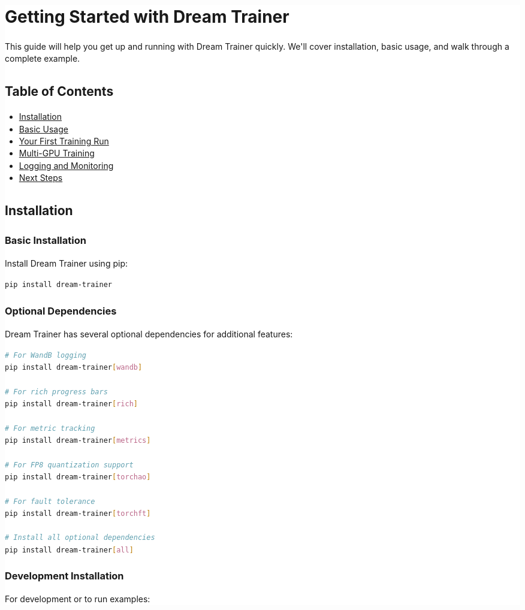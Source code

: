 # Getting Started with Dream Trainer

This guide will help you get up and running with Dream Trainer quickly. We'll cover installation, basic usage, and walk through a complete example.

## Table of Contents

- [Installation](#installation)
- [Basic Usage](#basic-usage)
- [Your First Training Run](#your-first-training-run)
- [Multi-GPU Training](#multi-gpu-training)
- [Logging and Monitoring](#logging-and-monitoring)
- [Next Steps](#next-steps)

## Installation

### Basic Installation

Install Dream Trainer using pip:

```bash
pip install dream-trainer
```

### Optional Dependencies

Dream Trainer has several optional dependencies for additional features:

```bash
# For WandB logging
pip install dream-trainer[wandb]

# For rich progress bars
pip install dream-trainer[rich]

# For metric tracking
pip install dream-trainer[metrics]

# For FP8 quantization support
pip install dream-trainer[torchao]

# For fault tolerance
pip install dream-trainer[torchft]

# Install all optional dependencies
pip install dream-trainer[all]
```

### Development Installation

For development or to run examples:
